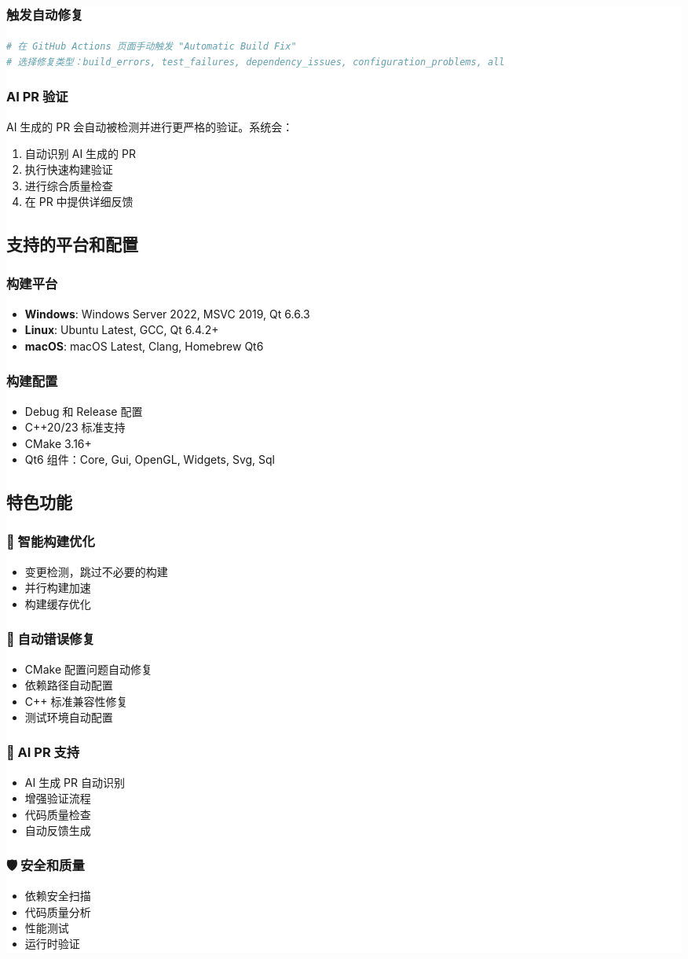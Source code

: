 ### 触发自动修复
```bash
# 在 GitHub Actions 页面手动触发 "Automatic Build Fix"
# 选择修复类型：build_errors, test_failures, dependency_issues, configuration_problems, all
```

### AI PR 验证
AI 生成的 PR 会自动被检测并进行更严格的验证。系统会：
1. 自动识别 AI 生成的 PR
2. 执行快速构建验证
3. 进行综合质量检查
4. 在 PR 中提供详细反馈

## 支持的平台和配置

### 构建平台
- **Windows**: Windows Server 2022, MSVC 2019, Qt 6.6.3
- **Linux**: Ubuntu Latest, GCC, Qt 6.4.2+
- **macOS**: macOS Latest, Clang, Homebrew Qt6

### 构建配置
- Debug 和 Release 配置
- C++20/23 标准支持
- CMake 3.16+
- Qt6 组件：Core, Gui, OpenGL, Widgets, Svg, Sql

## 特色功能

### 🚀 智能构建优化
- 变更检测，跳过不必要的构建
- 并行构建加速
- 构建缓存优化

### 🔧 自动错误修复
- CMake 配置问题自动修复
- 依赖路径自动配置
- C++ 标准兼容性修复
- 测试环境自动配置

### 🤖 AI PR 支持
- AI 生成 PR 自动识别
- 增强验证流程
- 代码质量检查
- 自动反馈生成

### 🛡️ 安全和质量
- 依赖安全扫描
- 代码质量分析
- 性能测试
- 运行时验证

